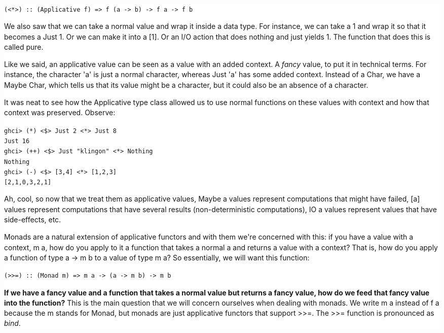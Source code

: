 ``` {.haskell:hs name="code"}
(<*>) :: (Applicative f) => f (a -> b) -> f a -> f b
```

We also saw that we can take a normal value and wrap it inside a data
type. For instance, we can take a <span class="fixed">1</span> and wrap
it so that it becomes a <span class="fixed">Just 1</span>. Or we can
make it into a <span class="fixed">[1]</span>. Or an I/O action that
does nothing and just yields <span class="fixed">1</span>. The function
that does this is called <span class="fixed">pure</span>.

Like we said, an applicative value can be seen as a value with an added
context. A *fancy* value, to put it in technical terms. For instance,
the character <span class="fixed">'a'</span> is just a normal character,
whereas <span class="fixed">Just 'a'</span> has some added context.
Instead of a <span class="fixed">Char</span>, we have a <span
class="fixed">Maybe Char</span>, which tells us that its value might be
a character, but it could also be an absence of a character.

It was neat to see how the <span class="fixed">Applicative</span> type
class allowed us to use normal functions on these values with context
and how that context was preserved. Observe:

``` {.haskell:hs name="code"}
ghci> (*) <$> Just 2 <*> Just 8
Just 16
ghci> (++) <$> Just "klingon" <*> Nothing
Nothing
ghci> (-) <$> [3,4] <*> [1,2,3]
[2,1,0,3,2,1]
```

Ah, cool, so now that we treat them as applicative values, <span
class="fixed">Maybe a</span> values represent computations that might
have failed, <span class="fixed">[a]</span> values represent
computations that have several results (non-deterministic computations),
<span class="fixed">IO a</span> values represent values that have
side-effects, etc.

Monads are a natural extension of applicative functors and with them
we're concerned with this: if you have a value with a context, <span
class="fixed">m a</span>, how do you apply to it a function that takes a
normal <span class="fixed">a</span> and returns a value with a context?
That is, how do you apply a function of type <span class="fixed">a -\> m
b</span> to a value of type <span class="fixed">m a</span>? So
essentially, we will want this function:

``` {.haskell:hs name="code"}
(>>=) :: (Monad m) => m a -> (a -> m b) -> m b
```

**If we have a fancy value and a function that takes a normal value but
returns a fancy value, how do we feed that fancy value into the
function?** This is the main question that we will concern ourselves
when dealing with monads. We write <span class="fixed">m a</span>
instead of <span class="fixed">f a</span> because the <span
class="fixed">m</span> stands for <span class="fixed">Monad</span>, but
monads are just applicative functors that support <span
class="fixed">\>\>=</span>. The <span class="fixed">\>\>=</span>
function is pronounced as *bind*.
